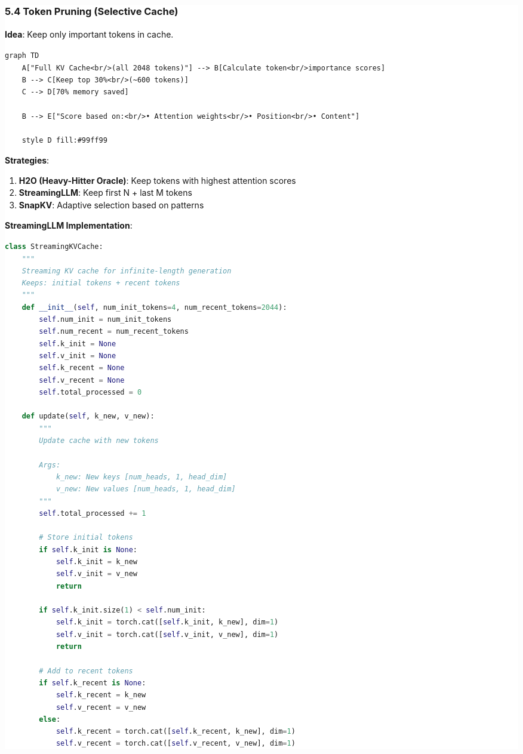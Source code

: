 ### 5.4 Token Pruning (Selective Cache)

**Idea**: Keep only important tokens in cache.

```mermaid
graph TD
    A["Full KV Cache<br/>(all 2048 tokens)"] --> B[Calculate token<br/>importance scores]
    B --> C[Keep top 30%<br/>(~600 tokens)]
    C --> D[70% memory saved]

    B --> E["Score based on:<br/>• Attention weights<br/>• Position<br/>• Content"]

    style D fill:#99ff99
```

**Strategies**:

1. **H2O (Heavy-Hitter Oracle)**: Keep tokens with highest attention scores
2. **StreamingLLM**: Keep first N + last M tokens
3. **SnapKV**: Adaptive selection based on patterns

**StreamingLLM Implementation**:

```python
class StreamingKVCache:
    """
    Streaming KV cache for infinite-length generation
    Keeps: initial tokens + recent tokens
    """
    def __init__(self, num_init_tokens=4, num_recent_tokens=2044):
        self.num_init = num_init_tokens
        self.num_recent = num_recent_tokens
        self.k_init = None
        self.v_init = None
        self.k_recent = None
        self.v_recent = None
        self.total_processed = 0

    def update(self, k_new, v_new):
        """
        Update cache with new tokens

        Args:
            k_new: New keys [num_heads, 1, head_dim]
            v_new: New values [num_heads, 1, head_dim]
        """
        self.total_processed += 1

        # Store initial tokens
        if self.k_init is None:
            self.k_init = k_new
            self.v_init = v_new
            return

        if self.k_init.size(1) < self.num_init:
            self.k_init = torch.cat([self.k_init, k_new], dim=1)
            self.v_init = torch.cat([self.v_init, v_new], dim=1)
            return

        # Add to recent tokens
        if self.k_recent is None:
            self.k_recent = k_new
            self.v_recent = v_new
        else:
            self.k_recent = torch.cat([self.k_recent, k_new], dim=1)
            self.v_recent = torch.cat([self.v_recent, v_new], dim=1)
```